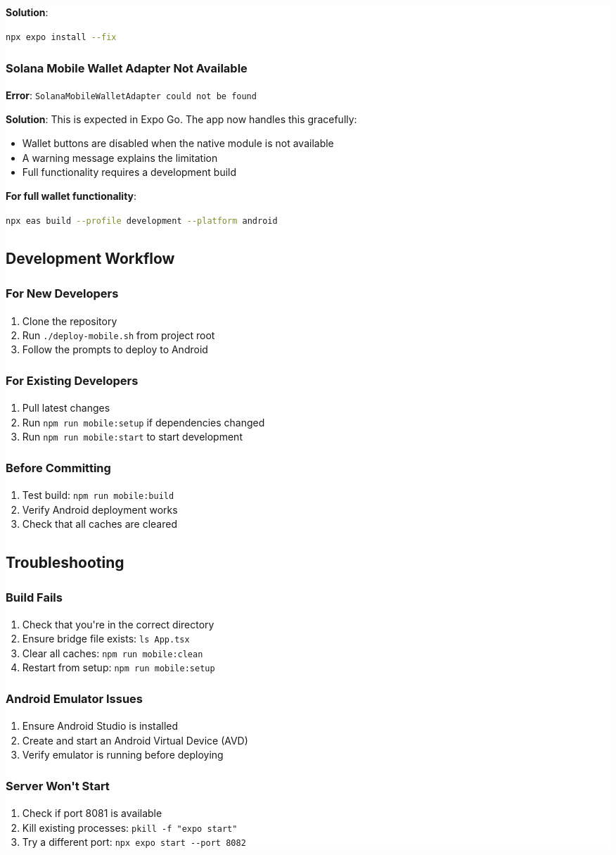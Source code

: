 **Solution**: 
```bash
npx expo install --fix
```

### Solana Mobile Wallet Adapter Not Available
**Error**: `SolanaMobileWalletAdapter could not be found`

**Solution**: This is expected in Expo Go. The app now handles this gracefully:
- Wallet buttons are disabled when the native module is not available
- A warning message explains the limitation
- Full functionality requires a development build

**For full wallet functionality**:
```bash
npx eas build --profile development --platform android
```

## Development Workflow

### For New Developers
1. Clone the repository
2. Run `./deploy-mobile.sh` from project root
3. Follow the prompts to deploy to Android

### For Existing Developers
1. Pull latest changes
2. Run `npm run mobile:setup` if dependencies changed
3. Run `npm run mobile:start` to start development

### Before Committing
1. Test build: `npm run mobile:build`
2. Verify Android deployment works
3. Check that all caches are cleared

## Troubleshooting

### Build Fails
1. Check that you're in the correct directory
2. Ensure bridge file exists: `ls App.tsx`
3. Clear all caches: `npm run mobile:clean`
4. Restart from setup: `npm run mobile:setup`

### Android Emulator Issues
1. Ensure Android Studio is installed
2. Create and start an Android Virtual Device (AVD)
3. Verify emulator is running before deploying

### Server Won't Start
1. Check if port 8081 is available
2. Kill existing processes: `pkill -f "expo start"`
3. Try a different port: `npx expo start --port 8082`
